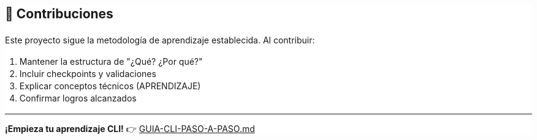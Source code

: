 
## 🤝 Contribuciones

Este proyecto sigue la metodología de aprendizaje establecida. Al contribuir:

1. Mantener la estructura de "¿Qué? ¿Por qué?"
2. Incluir checkpoints y validaciones
3. Explicar conceptos técnicos (APRENDIZAJE)
4. Confirmar logros alcanzados

---

**¡Empieza tu aprendizaje CLI!** 👉 [GUIA-CLI-PASO-A-PASO.md](docs/GUIA-CLI-PASO-A-PASO.md)
